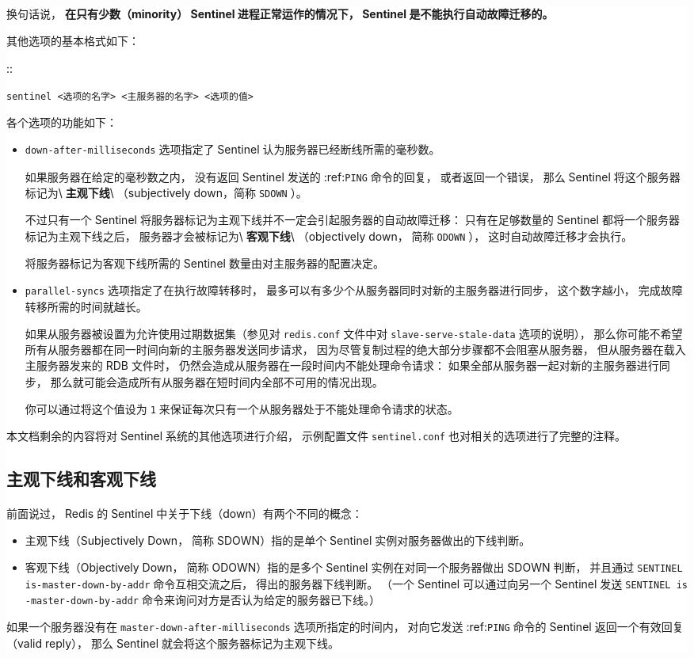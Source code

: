 换句话说，
**在只有少数（minority） Sentinel 进程正常运作的情况下，
Sentinel 是不能执行自动故障迁移的。**

其他选项的基本格式如下：

::

    sentinel <选项的名字> <主服务器的名字> <选项的值>

各个选项的功能如下：

- ``down-after-milliseconds`` 选项指定了 Sentinel 认为服务器已经断线所需的毫秒数。

  如果服务器在给定的毫秒数之内，
  没有返回 Sentinel 发送的 :ref:`PING` 命令的回复，
  或者返回一个错误，
  那么 Sentinel 将这个服务器标记为\ **主观下线**\ （subjectively down，简称 ``SDOWN`` ）。

  不过只有一个 Sentinel 将服务器标记为主观下线并不一定会引起服务器的自动故障迁移：
  只有在足够数量的 Sentinel 都将一个服务器标记为主观下线之后，
  服务器才会被标记为\ **客观下线**\ （objectively down， 简称 ``ODOWN`` ），
  这时自动故障迁移才会执行。

  将服务器标记为客观下线所需的 Sentinel 数量由对主服务器的配置决定。

- ``parallel-syncs`` 选项指定了在执行故障转移时，
  最多可以有多少个从服务器同时对新的主服务器进行同步，
  这个数字越小，
  完成故障转移所需的时间就越长。

  如果从服务器被设置为允许使用过期数据集（参见对 ``redis.conf`` 文件中对 ``slave-serve-stale-data`` 选项的说明），
  那么你可能不希望所有从服务器都在同一时间向新的主服务器发送同步请求，
  因为尽管复制过程的绝大部分步骤都不会阻塞从服务器，
  但从服务器在载入主服务器发来的 RDB 文件时，
  仍然会造成从服务器在一段时间内不能处理命令请求：
  如果全部从服务器一起对新的主服务器进行同步，
  那么就可能会造成所有从服务器在短时间内全部不可用的情况出现。

  你可以通过将这个值设为 ``1`` 来保证每次只有一个从服务器处于不能处理命令请求的状态。

本文档剩余的内容将对 Sentinel 系统的其他选项进行介绍，
示例配置文件 ``sentinel.conf`` 也对相关的选项进行了完整的注释。


## 主观下线和客观下线

前面说过，
Redis 的 Sentinel 中关于下线（down）有两个不同的概念：

- 主观下线（Subjectively Down， 简称 SDOWN）指的是单个 Sentinel 实例对服务器做出的下线判断。

- 客观下线（Objectively Down， 简称 ODOWN）指的是多个 Sentinel 实例在对同一个服务器做出 SDOWN 判断，
  并且通过 ``SENTINEL is-master-down-by-addr`` 命令互相交流之后，
  得出的服务器下线判断。
  （一个 Sentinel 可以通过向另一个 Sentinel 发送 ``SENTINEL is-master-down-by-addr`` 命令来询问对方是否认为给定的服务器已下线。）

如果一个服务器没有在 ``master-down-after-milliseconds`` 选项所指定的时间内，
对向它发送 :ref:`PING` 命令的 Sentinel 返回一个有效回复（valid reply），
那么 Sentinel 就会将这个服务器标记为主观下线。
